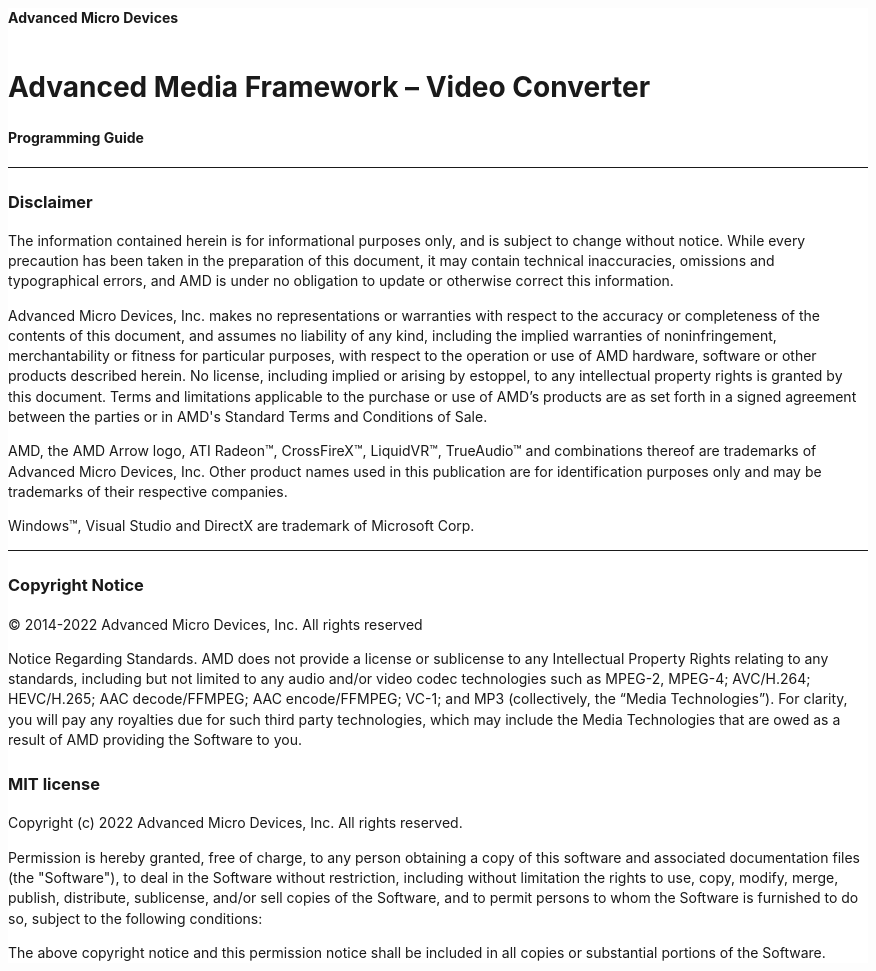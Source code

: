 ﻿#### Advanced Micro Devices

# Advanced Media Framework – Video Converter

#### Programming Guide

---

### Disclaimer

The information contained herein is for informational purposes only, and is subject to change without notice. While every precaution has been taken in the preparation of this document, it may contain technical inaccuracies, omissions and typographical errors, and AMD is under no obligation to update or otherwise correct this information.

Advanced Micro Devices, Inc. makes no representations or warranties with respect to the accuracy or completeness of the contents of this document, and assumes no liability of any kind, including the implied warranties of noninfringement, merchantability or fitness for particular purposes, with respect to the operation or use of AMD hardware, software or other products described herein. No license, including implied or arising by estoppel, to any intellectual property rights is granted by this document. Terms and limitations applicable to the purchase or use of AMD’s products are as set forth in a signed agreement between the parties or in AMD's Standard Terms and Conditions of Sale.

AMD, the AMD Arrow logo, ATI Radeon™, CrossFireX™, LiquidVR™, TrueAudio™ and combinations thereof are trademarks of Advanced Micro Devices, Inc. Other product names used in this publication are for identification purposes only and may be trademarks of their respective companies.

Windows™, Visual Studio and DirectX are trademark of Microsoft Corp.

---

### Copyright Notice

© 2014-2022 Advanced Micro Devices, Inc. All rights reserved

Notice Regarding Standards.  AMD does not provide a license or sublicense to any Intellectual Property Rights relating to any standards, including but not limited to any audio and/or video codec technologies such as MPEG-2, MPEG-4; AVC/H.264; HEVC/H.265; AAC decode/FFMPEG; AAC encode/FFMPEG; VC-1; and MP3 (collectively, the “Media Technologies”). For clarity, you will pay any royalties due for such third party technologies, which may include the Media Technologies that are owed as a result of AMD providing the Software to you.

### MIT license

Copyright (c) 2022 Advanced Micro Devices, Inc. All rights reserved.

Permission is hereby granted, free of charge, to any person obtaining a copy of this software and associated documentation files (the "Software"), to deal in the Software without restriction, including without limitation the rights to use, copy, modify, merge, publish, distribute, sublicense, and/or sell copies of the Software, and to permit persons to whom the Software is furnished to do so, subject to the following conditions:

The above copyright notice and this permission notice shall be included in all copies or substantial portions of the Software.
